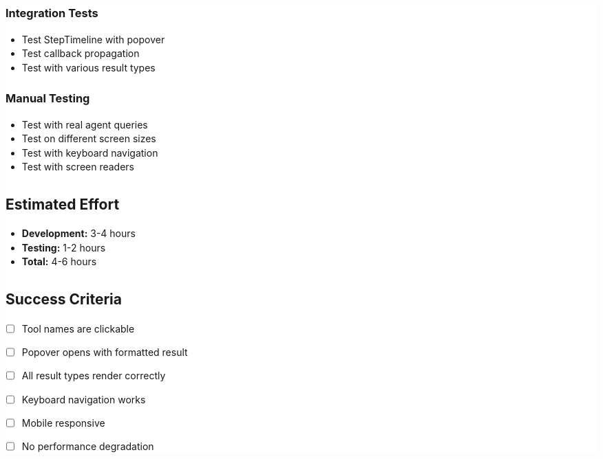 ### Integration Tests
- Test StepTimeline with popover
- Test callback propagation
- Test with various result types

### Manual Testing
- Test with real agent queries
- Test on different screen sizes
- Test with keyboard navigation
- Test with screen readers

## Estimated Effort
- **Development:** 3-4 hours
- **Testing:** 1-2 hours
- **Total:** 4-6 hours

## Success Criteria
- [ ] Tool names are clickable
- [ ] Popover opens with formatted result
- [ ] All result types render correctly
- [ ] Keyboard navigation works
- [ ] Mobile responsive
- [ ] No performance degradation

